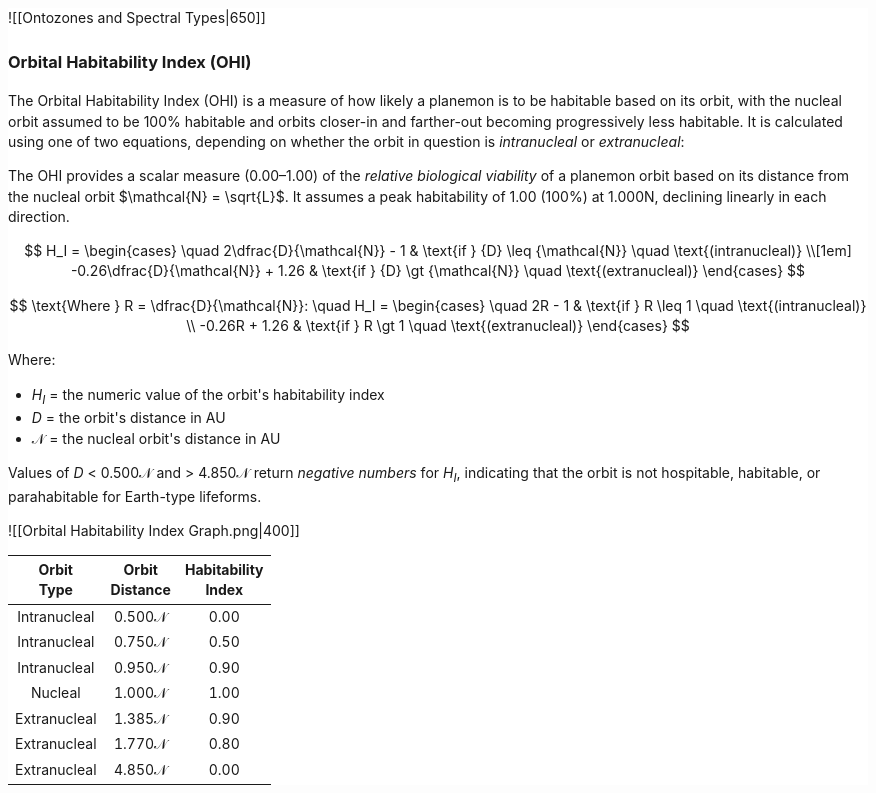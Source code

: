 ![[Ontozones and Spectral Types|650]]

### Orbital Habitability Index (OHI)
The Orbital Habitability Index (OHI) is a measure of how likely a planemon is to be habitable based on its orbit, with the nucleal orbit assumed to be 100% habitable and orbits closer-in and farther-out becoming progressively less habitable.  It is calculated using one of two equations, depending on whether the orbit in question is *intranucleal* or *extranucleal*:

The OHI provides a scalar measure (0.00–1.00) of the _relative biological viability_ of a planemon orbit based on its distance from the nucleal orbit $\mathcal{N} = \sqrt{L}$​. It assumes a peak habitability of 1.00 (100%) at 1.000N, declining linearly in each direction.

$$
H_I =
\begin{cases}
  \quad 2\dfrac{D}{\mathcal{N}} - 1 & \text{if } {D} \leq {\mathcal{N}} \quad \text{(intranucleal)} \\[1em]
  -0.26\dfrac{D}{\mathcal{N}} + 1.26 & \text{if } {D} \gt {\mathcal{N}} \quad \text{(extranucleal)}
\end{cases}
$$

$$
\text{Where } R = \dfrac{D}{\mathcal{N}}: \quad H_I =
\begin{cases}
  \quad 2R - 1 & \text{if } R \leq 1 \quad \text{(intranucleal)} \\
  -0.26R + 1.26 & \text{if } R \gt 1 \quad \text{(extranucleal)}
\end{cases}
$$

Where:
- $H_I$ = the numeric value of the orbit's habitability index
- *D* = the orbit's distance in AU
- $\mathcal{N}$ = the nucleal orbit's distance in AU

Values of *D* < 0.500$\mathcal{N}$ and > 4.850$\mathcal{N}$ return *negative numbers* for $H_I$, indicating that the orbit is not hospitable, habitable, or parahabitable for Earth-type lifeforms.


![[Orbital Habitability Index Graph.png|400]]

| Orbit<br>Type | Orbit<br>Distance  | Habitability<br>Index |
| :-----------: | :----------------: | :-------------------: |
| Intranucleal  | 0.500$\mathcal{N}$ |         0.00          |
| Intranucleal  | 0.750$\mathcal{N}$ |         0.50          |
| Intranucleal  | 0.950$\mathcal{N}$ |         0.90          |
|    Nucleal    | 1.000$\mathcal{N}$ |         1.00          |
| Extranucleal  | 1.385$\mathcal{N}$ |         0.90          |
| Extranucleal  | 1.770$\mathcal{N}$ |         0.80          |
| Extranucleal  | 4.850$\mathcal{N}$ |         0.00          |
